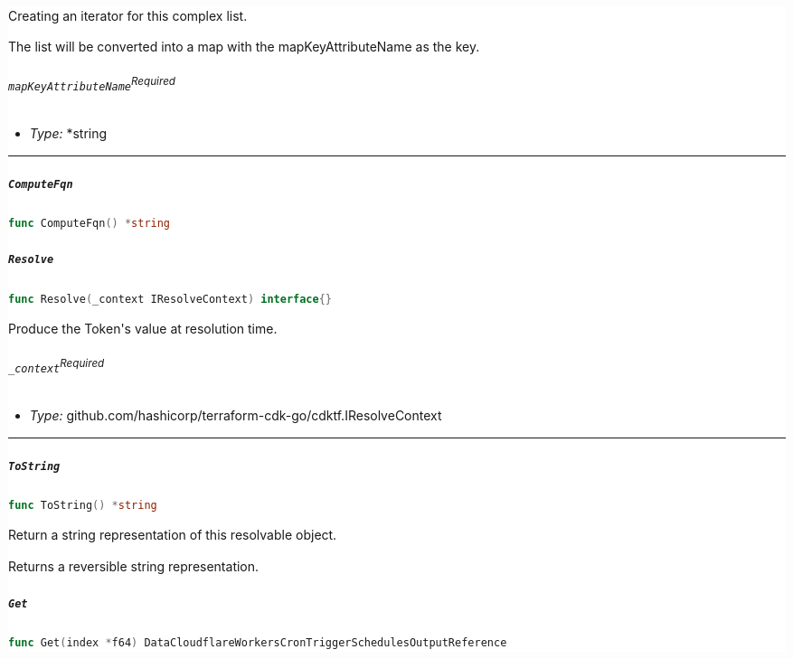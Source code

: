 Creating an iterator for this complex list.

The list will be converted into a map with the mapKeyAttributeName as the key.

###### `mapKeyAttributeName`<sup>Required</sup> <a name="mapKeyAttributeName" id="@cdktf/provider-cloudflare.dataCloudflareWorkersCronTrigger.DataCloudflareWorkersCronTriggerSchedulesList.allWithMapKey.parameter.mapKeyAttributeName"></a>

- *Type:* *string

---

##### `ComputeFqn` <a name="ComputeFqn" id="@cdktf/provider-cloudflare.dataCloudflareWorkersCronTrigger.DataCloudflareWorkersCronTriggerSchedulesList.computeFqn"></a>

```go
func ComputeFqn() *string
```

##### `Resolve` <a name="Resolve" id="@cdktf/provider-cloudflare.dataCloudflareWorkersCronTrigger.DataCloudflareWorkersCronTriggerSchedulesList.resolve"></a>

```go
func Resolve(_context IResolveContext) interface{}
```

Produce the Token's value at resolution time.

###### `_context`<sup>Required</sup> <a name="_context" id="@cdktf/provider-cloudflare.dataCloudflareWorkersCronTrigger.DataCloudflareWorkersCronTriggerSchedulesList.resolve.parameter._context"></a>

- *Type:* github.com/hashicorp/terraform-cdk-go/cdktf.IResolveContext

---

##### `ToString` <a name="ToString" id="@cdktf/provider-cloudflare.dataCloudflareWorkersCronTrigger.DataCloudflareWorkersCronTriggerSchedulesList.toString"></a>

```go
func ToString() *string
```

Return a string representation of this resolvable object.

Returns a reversible string representation.

##### `Get` <a name="Get" id="@cdktf/provider-cloudflare.dataCloudflareWorkersCronTrigger.DataCloudflareWorkersCronTriggerSchedulesList.get"></a>

```go
func Get(index *f64) DataCloudflareWorkersCronTriggerSchedulesOutputReference
```
